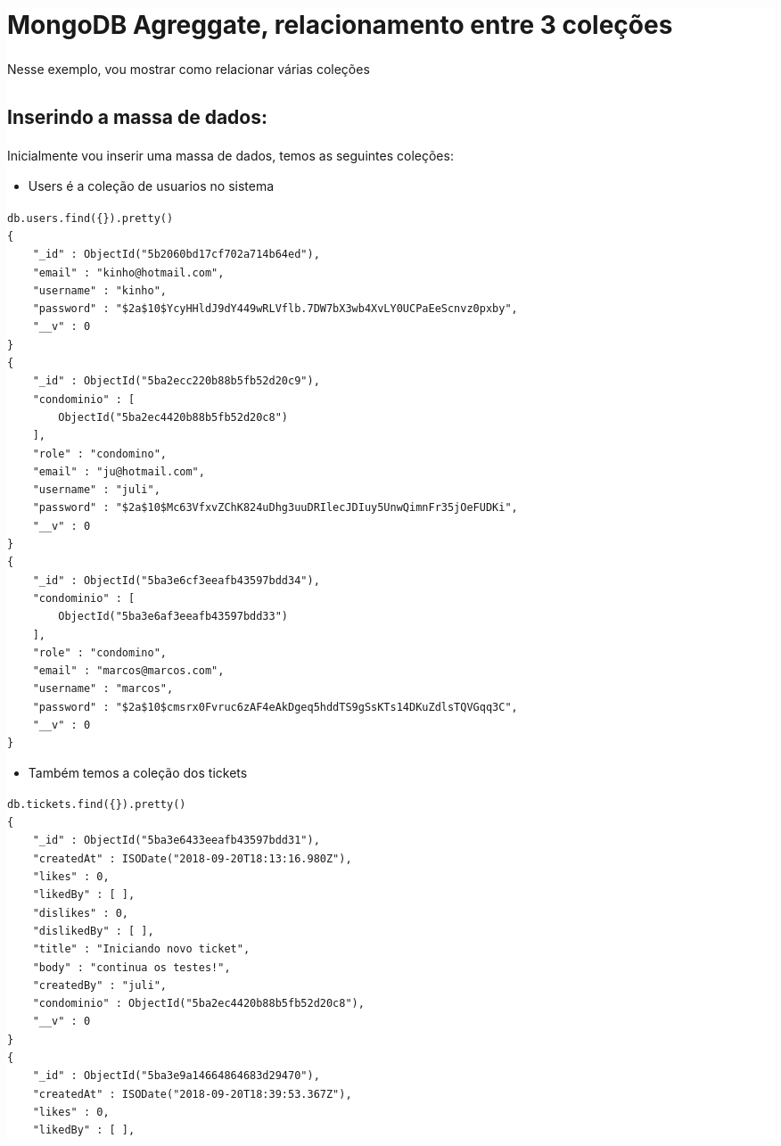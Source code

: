 # MongoDB Agreggate, relacionamento entre 3 coleções

Nesse exemplo, vou mostrar como relacionar várias coleções

## Inserindo a massa de dados:
Inicialmente vou inserir uma massa de dados, temos as seguintes coleções:

- Users é a coleção de usuarios no sistema

```
db.users.find({}).pretty()
{
	"_id" : ObjectId("5b2060bd17cf702a714b64ed"),
	"email" : "kinho@hotmail.com",
	"username" : "kinho",
	"password" : "$2a$10$YcyHHldJ9dY449wRLVflb.7DW7bX3wb4XvLY0UCPaEeScnvz0pxby",
	"__v" : 0
}
{
	"_id" : ObjectId("5ba2ecc220b88b5fb52d20c9"),
	"condominio" : [
		ObjectId("5ba2ec4420b88b5fb52d20c8")
	],
	"role" : "condomino",
	"email" : "ju@hotmail.com",
	"username" : "juli",
	"password" : "$2a$10$Mc63VfxvZChK824uDhg3uuDRIlecJDIuy5UnwQimnFr35jOeFUDKi",
	"__v" : 0
}
{
	"_id" : ObjectId("5ba3e6cf3eeafb43597bdd34"),
	"condominio" : [
		ObjectId("5ba3e6af3eeafb43597bdd33")
	],
	"role" : "condomino",
	"email" : "marcos@marcos.com",
	"username" : "marcos",
	"password" : "$2a$10$cmsrx0Fvruc6zAF4eAkDgeq5hddTS9gSsKTs14DKuZdlsTQVGqq3C",
	"__v" : 0
}
```

- Também temos a coleção dos tickets

```
db.tickets.find({}).pretty()
{
	"_id" : ObjectId("5ba3e6433eeafb43597bdd31"),
	"createdAt" : ISODate("2018-09-20T18:13:16.980Z"),
	"likes" : 0,
	"likedBy" : [ ],
	"dislikes" : 0,
	"dislikedBy" : [ ],
	"title" : "Iniciando novo ticket",
	"body" : "continua os testes!",
	"createdBy" : "juli",
	"condominio" : ObjectId("5ba2ec4420b88b5fb52d20c8"),
	"__v" : 0
}
{
	"_id" : ObjectId("5ba3e9a14664864683d29470"),
	"createdAt" : ISODate("2018-09-20T18:39:53.367Z"),
	"likes" : 0,
	"likedBy" : [ ],
```